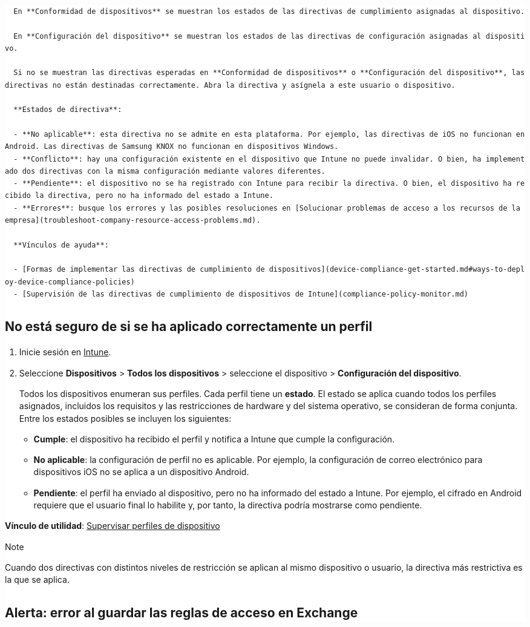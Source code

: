       En **Conformidad de dispositivos** se muestran los estados de las directivas de cumplimiento asignadas al dispositivo.

      En **Configuración del dispositivo** se muestran los estados de las directivas de configuración asignadas al dispositivo.

      Si no se muestran las directivas esperadas en **Conformidad de dispositivos** o **Configuración del dispositivo**, las directivas no están destinadas correctamente. Abra la directiva y asígnela a este usuario o dispositivo.

      **Estados de directiva**:

      - **No aplicable**: esta directiva no se admite en esta plataforma. Por ejemplo, las directivas de iOS no funcionan en Android. Las directivas de Samsung KNOX no funcionan en dispositivos Windows.
      - **Conflicto**: hay una configuración existente en el dispositivo que Intune no puede invalidar. O bien, ha implementado dos directivas con la misma configuración mediante valores diferentes.
      - **Pendiente**: el dispositivo no se ha registrado con Intune para recibir la directiva. O bien, el dispositivo ha recibido la directiva, pero no ha informado del estado a Intune.
      - **Errores**: busque los errores y las posibles resoluciones en [Solucionar problemas de acceso a los recursos de la empresa](troubleshoot-company-resource-access-problems.md).

      **Vínculos de ayuda**: 

      - [Formas de implementar las directivas de cumplimiento de dispositivos](device-compliance-get-started.md#ways-to-deploy-device-compliance-policies)
      - [Supervisión de las directivas de cumplimiento de dispositivos de Intune](compliance-policy-monitor.md)

## <a name="youre-unsure-if-a-profile-is-correctly-applied"></a>No está seguro de si se ha aplicado correctamente un perfil

1. Inicie sesión en [Intune](https://go.microsoft.com/fwlink/?linkid=2090973).
2. Seleccione **Dispositivos** > **Todos los dispositivos** > seleccione el dispositivo > **Configuración del dispositivo**. 

    Todos los dispositivos enumeran sus perfiles. Cada perfil tiene un **estado**. El estado se aplica cuando todos los perfiles asignados, incluidos los requisitos y las restricciones de hardware y del sistema operativo, se consideran de forma conjunta. Entre los estados posibles se incluyen los siguientes:

    - **Cumple**: el dispositivo ha recibido el perfil y notifica a Intune que cumple la configuración.

    - **No aplicable**: la configuración de perfil no es aplicable. Por ejemplo, la configuración de correo electrónico para dispositivos iOS no se aplica a un dispositivo Android.

    - **Pendiente**: el perfil ha enviado al dispositivo, pero no ha informado del estado a Intune. Por ejemplo, el cifrado en Android requiere que el usuario final lo habilite y, por tanto, la directiva podría mostrarse como pendiente.

**Vínculo de utilidad**: [Supervisar perfiles de dispositivo](device-profile-monitor.md)

> [!NOTE]
> Cuando dos directivas con distintos niveles de restricción se aplican al mismo dispositivo o usuario, la directiva más restrictiva es la que se aplica.

## <a name="alert-saving-of-access-rules-to-exchange-has-failed"></a>Alerta: error al guardar las reglas de acceso en Exchange
